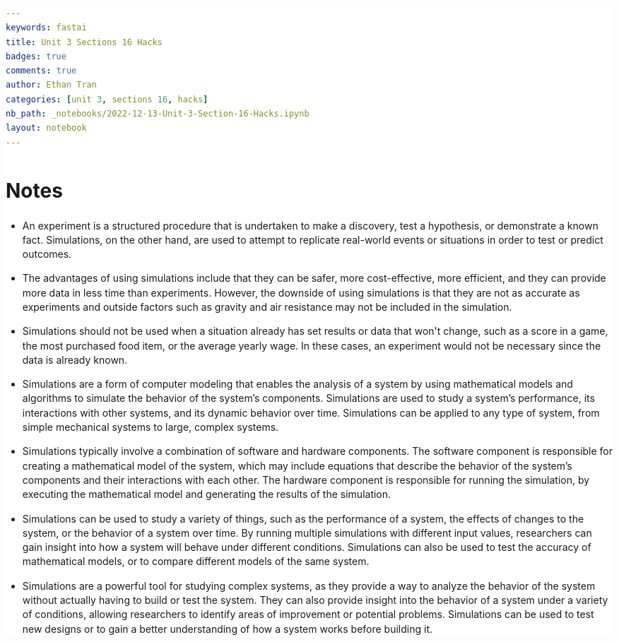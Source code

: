 ```yaml
---
keywords: fastai
title: Unit 3 Sections 16 Hacks
badges: true
comments: true
author: Ethan Tran
categories: [unit 3, sections 16, hacks]
nb_path: _notebooks/2022-12-13-Unit-3-Section-16-Hacks.ipynb
layout: notebook
---
```




<div class="container" id="notebook-container">
        
<div class="cell border-box-sizing text_cell rendered"><div class="inner_cell">
<div class="text_cell_render border-box-sizing rendered_html">
<h1 id="Notes">Notes<a class="anchor-link" href="#Notes"> </a></h1><ul>
<li><p>An experiment is a structured procedure that is undertaken to make a discovery, test a hypothesis, or demonstrate a known fact. Simulations, on the other hand, are used to attempt to replicate real-world events or situations in order to test or predict outcomes.</p>
</li>
<li><p>The advantages of using simulations include that they can be safer, more cost-effective, more efficient, and they can provide more data in less time than experiments. However, the downside of using simulations is that they are not as accurate as experiments and outside factors such as gravity and air resistance may not be included in the simulation.</p>
</li>
<li><p>Simulations should not be used when a situation already has set results or data that won't change, such as a score in a game, the most purchased food item, or the average yearly wage. In these cases, an experiment would not be necessary since the data is already known.</p>
</li>
<li><p>Simulations are a form of computer modeling that enables the analysis of a system by using mathematical models and algorithms to simulate the behavior of the system’s components. Simulations are used to study a system’s performance, its interactions with other systems, and its dynamic behavior over time. Simulations can be applied to any type of system, from simple mechanical systems to large, complex systems.</p>
</li>
<li><p>Simulations typically involve a combination of software and hardware components. The software component is responsible for creating a mathematical model of the system, which may include equations that describe the behavior of the system’s components and their interactions with each other. The hardware component is responsible for running the simulation, by executing the mathematical model and generating the results of the simulation.</p>
</li>
<li><p>Simulations can be used to study a variety of things, such as the performance of a system, the effects of changes to the system, or the behavior of a system over time. By running multiple simulations with different input values, researchers can gain insight into how a system will behave under different conditions. Simulations can also be used to test the accuracy of mathematical models, or to compare different models of the same system.</p>
</li>
<li><p>Simulations are a powerful tool for studying complex systems, as they provide a way to analyze the behavior of the system without actually having to build or test the system. They can also provide insight into the behavior of a system under a variety of conditions, allowing researchers to identify areas of improvement or potential problems. Simulations can be used to test new designs or to gain a better understanding of how a system works before building it.</p>
</li>
</ul>
